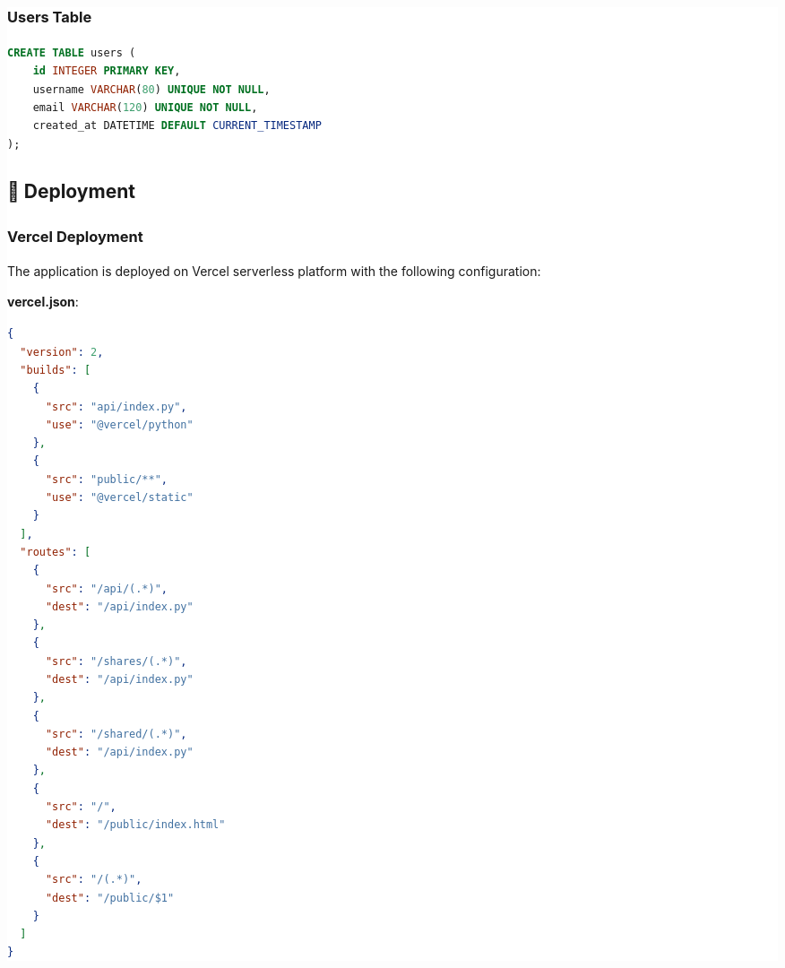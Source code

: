 ### Users Table
```sql
CREATE TABLE users (
    id INTEGER PRIMARY KEY,
    username VARCHAR(80) UNIQUE NOT NULL,
    email VARCHAR(120) UNIQUE NOT NULL,
    created_at DATETIME DEFAULT CURRENT_TIMESTAMP
);
```

## 🚀 Deployment

### Vercel Deployment

The application is deployed on Vercel serverless platform with the following configuration:

**vercel.json**:
```json
{
  "version": 2,
  "builds": [
    {
      "src": "api/index.py",
      "use": "@vercel/python"
    },
    {
      "src": "public/**",
      "use": "@vercel/static"
    }
  ],
  "routes": [
    {
      "src": "/api/(.*)",
      "dest": "/api/index.py"
    },
    {
      "src": "/shares/(.*)",
      "dest": "/api/index.py"
    },
    {
      "src": "/shared/(.*)",
      "dest": "/api/index.py"
    },
    {
      "src": "/",
      "dest": "/public/index.html"
    },
    {
      "src": "/(.*)",
      "dest": "/public/$1"
    }
  ]
}
```
